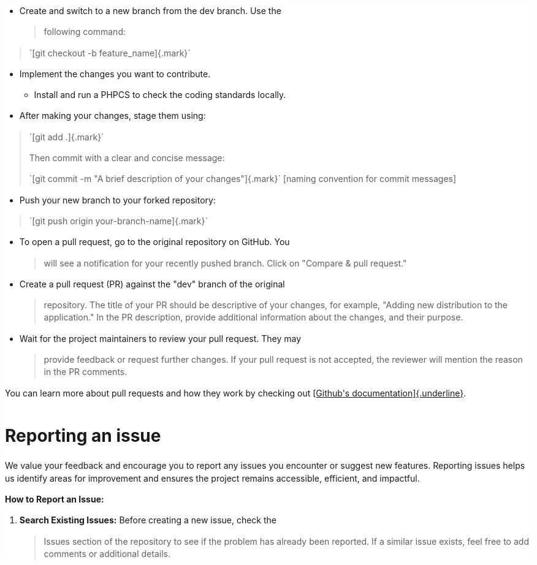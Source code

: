 - Create and switch to a new branch from the dev branch. Use the
  > following command:

> \`[git checkout -b feature_name]{.mark}\`

- Implement the changes you want to contribute.

  - Install and run a PHPCS to check the coding standards locally.

- After making your changes, stage them using:

> \`[git add .]{.mark}\`
>
> Then commit with a clear and concise message:
>
> \`[git commit -m \"A brief description of your changes"]{.mark}\`
> \[naming convention for commit messages\]

- Push your new branch to your forked repository:

> \`[git push origin your-branch-name]{.mark}\`

- To open a pull request, go to the original repository on GitHub. You
  > will see a notification for your recently pushed branch. Click on
  > "Compare & pull request."

- Create a pull request (PR) against the \"dev\" branch of the original
  > repository. The title of your PR should be descriptive of your
  > changes, for example, \"Adding new distribution to the
  > application.\" In the PR description, provide additional information
  > about the changes, and their purpose.

- Wait for the project maintainers to review your pull request. They may
  > provide feedback or request further changes. If your pull request is
  > not accepted, the reviewer will mention the reason in the PR
  > comments.

You can learn more about pull requests and how they work by checking out
[[Github's
documentation]{.underline}](https://docs.github.com/en/pull-requests/collaborating-with-pull-requests/proposing-changes-to-your-work-with-pull-requests/about-pull-requests).

# 

# **Reporting an issue**

We value your feedback and encourage you to report any issues you
encounter or suggest new features. Reporting issues helps us identify
areas for improvement and ensures the project remains accessible,
efficient, and impactful.

**How to Report an Issue:**

1.  **Search Existing Issues:** Before creating a new issue, check the
    > Issues section of the repository to see if the problem has already
    > been reported. If a similar issue exists, feel free to add
    > comments or additional details.
